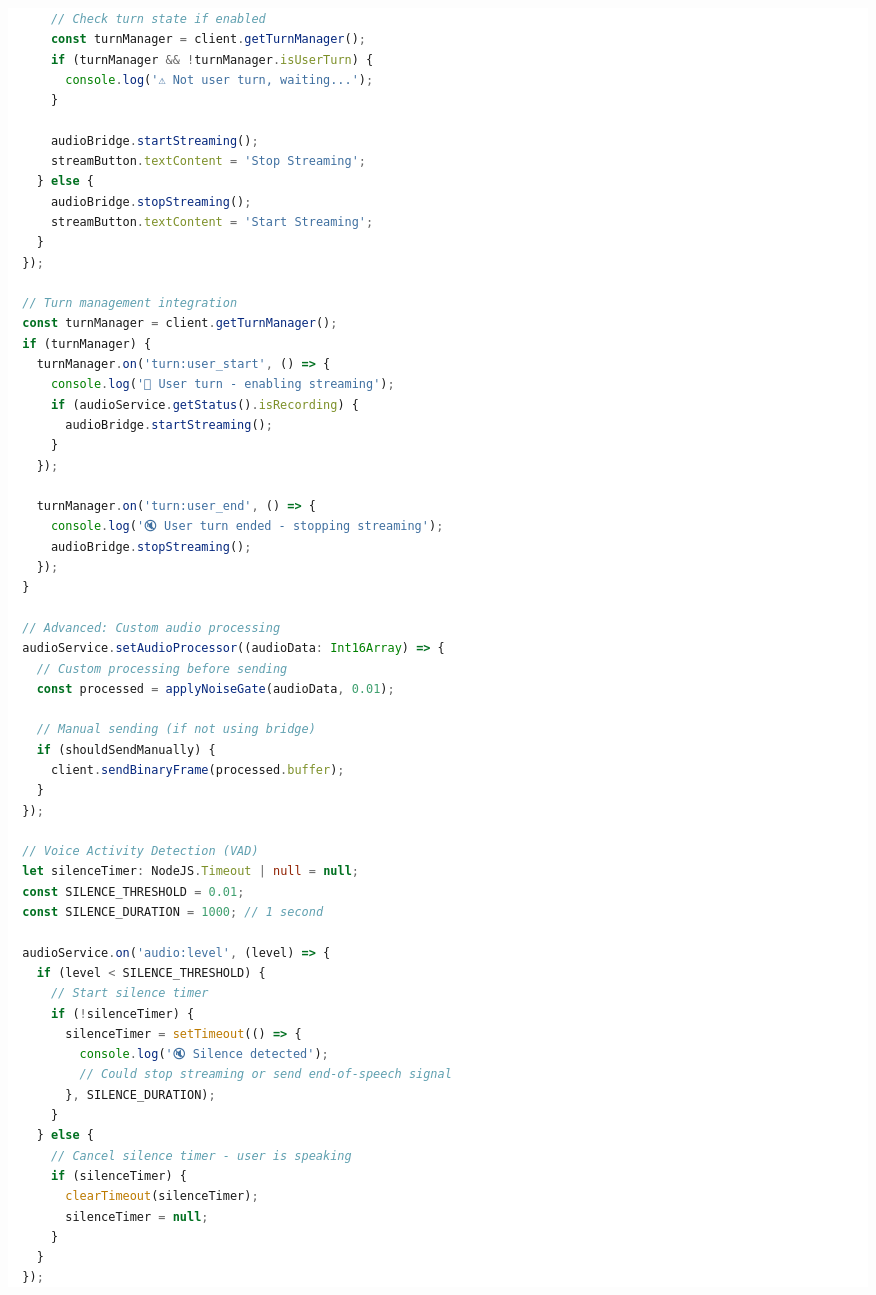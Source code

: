 ```typescript
      // Check turn state if enabled
      const turnManager = client.getTurnManager();
      if (turnManager && !turnManager.isUserTurn) {
        console.log('⚠️ Not user turn, waiting...');
      }
      
      audioBridge.startStreaming();
      streamButton.textContent = 'Stop Streaming';
    } else {
      audioBridge.stopStreaming();
      streamButton.textContent = 'Start Streaming';
    }
  });
  
  // Turn management integration
  const turnManager = client.getTurnManager();
  if (turnManager) {
    turnManager.on('turn:user_start', () => {
      console.log('🎤 User turn - enabling streaming');
      if (audioService.getStatus().isRecording) {
        audioBridge.startStreaming();
      }
    });
    
    turnManager.on('turn:user_end', () => {
      console.log('🔇 User turn ended - stopping streaming');
      audioBridge.stopStreaming();
    });
  }
  
  // Advanced: Custom audio processing
  audioService.setAudioProcessor((audioData: Int16Array) => {
    // Custom processing before sending
    const processed = applyNoiseGate(audioData, 0.01);
    
    // Manual sending (if not using bridge)
    if (shouldSendManually) {
      client.sendBinaryFrame(processed.buffer);
    }
  });
  
  // Voice Activity Detection (VAD)
  let silenceTimer: NodeJS.Timeout | null = null;
  const SILENCE_THRESHOLD = 0.01;
  const SILENCE_DURATION = 1000; // 1 second
  
  audioService.on('audio:level', (level) => {
    if (level < SILENCE_THRESHOLD) {
      // Start silence timer
      if (!silenceTimer) {
        silenceTimer = setTimeout(() => {
          console.log('🔇 Silence detected');
          // Could stop streaming or send end-of-speech signal
        }, SILENCE_DURATION);
      }
    } else {
      // Cancel silence timer - user is speaking
      if (silenceTimer) {
        clearTimeout(silenceTimer);
        silenceTimer = null;
      }
    }
  });
```
